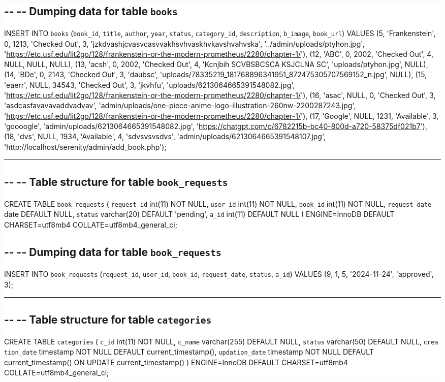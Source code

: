 --
-- Dumping data for table `books`
--

INSERT INTO `books` (`book_id`, `title`, `author`, `year`, `status`, `category_id`, `description`, `b_image`, `book_url`) VALUES
(5, 'Frankenstein', 0, 1213, 'Checked Out', 3, 'jzkdvashjcvasvcasvvakhsvhvaskhvkavshvahvska', '../admin/uploads/ptyhon.jpg', 'https://etc.usf.edu/lit2go/128/frankenstein-or-the-modern-prometheus/2280/chapter-1/'),
(12, 'ABC', 0, 2002, 'Checked Out', 4, NULL, NULL, NULL),
(13, 'acsh', 0, 2002, 'Checked Out', 4, 'Kcnjbih SCVBSBCSCA KSJCLNA SC', 'uploads/ptyhon.jpg', NULL),
(14, 'BDe', 0, 2143, 'Checked Out', 3, 'daubsc', 'uploads/78335219_181768896341951_872475305707569152_n.jpg', NULL),
(15, 'eaerr', NULL, 34543, 'Checked Out', 3, 'jkvhfu', 'uploads/6213064665391548082.jpg', 'https://etc.usf.edu/lit2go/128/frankenstein-or-the-modern-prometheus/2280/chapter-1/'),
(16, 'asac', NULL, 0, 'Checked Out', 3, 'asdcasfavavavaddvadvav', 'admin/uploads/one-piece-anime-logo-illustration-260nw-2200287243.jpg', 'https://etc.usf.edu/lit2go/128/frankenstein-or-the-modern-prometheus/2280/chapter-1/'),
(17, 'Google', NULL, 1231, 'Available', 3, 'goooogle', 'admin/uploads/6213064665391548082.jpg', 'https://chatgpt.com/c/6782215b-bc40-800d-a720-58375df021b7'),
(18, 'dvs', NULL, 1934, 'Available', 4, 'sdvsvsvsdvs', 'admin/uploads/6213064665391548107.jpg', 'http://localhost/serenity/admin/add_book.php');

-- --------------------------------------------------------

--
-- Table structure for table `book_requests`
--

CREATE TABLE `book_requests` (
  `request_id` int(11) NOT NULL,
  `user_id` int(11) NOT NULL,
  `book_id` int(11) NOT NULL,
  `request_date` date DEFAULT NULL,
  `status` varchar(20) DEFAULT 'pending',
  `a_id` int(11) DEFAULT NULL
) ENGINE=InnoDB DEFAULT CHARSET=utf8mb4 COLLATE=utf8mb4_general_ci;

--
-- Dumping data for table `book_requests`
--

INSERT INTO `book_requests` (`request_id`, `user_id`, `book_id`, `request_date`, `status`, `a_id`) VALUES
(9, 1, 5, '2024-11-24', 'approved', 3);

-- --------------------------------------------------------

--
-- Table structure for table `categories`
--

CREATE TABLE `categories` (
  `c_id` int(11) NOT NULL,
  `c_name` varchar(255) DEFAULT NULL,
  `status` varchar(50) DEFAULT NULL,
  `creation_date` timestamp NOT NULL DEFAULT current_timestamp(),
  `updation_date` timestamp NOT NULL DEFAULT current_timestamp() ON UPDATE current_timestamp()
) ENGINE=InnoDB DEFAULT CHARSET=utf8mb4 COLLATE=utf8mb4_general_ci;
